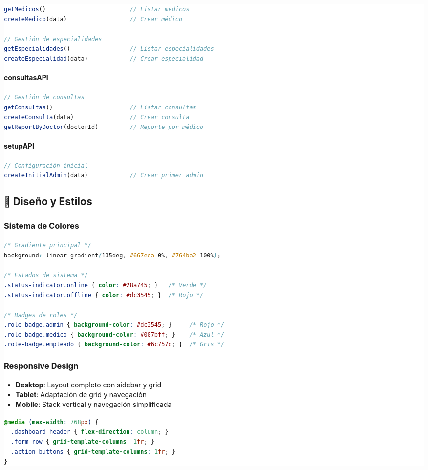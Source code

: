 ```typescript
getMedicos()                        // Listar médicos
createMedico(data)                  // Crear médico

// Gestión de especialidades
getEspecialidades()                 // Listar especialidades
createEspecialidad(data)            // Crear especialidad
```

#### consultasAPI
```typescript
// Gestión de consultas
getConsultas()                      // Listar consultas
createConsulta(data)                // Crear consulta
getReportByDoctor(doctorId)         // Reporte por médico
```

#### setupAPI
```typescript
// Configuración inicial
createInitialAdmin(data)            // Crear primer admin
```

## 🎨 Diseño y Estilos

### Sistema de Colores
```css
/* Gradiente principal */
background: linear-gradient(135deg, #667eea 0%, #764ba2 100%);

/* Estados de sistema */
.status-indicator.online { color: #28a745; }   /* Verde */
.status-indicator.offline { color: #dc3545; }  /* Rojo */

/* Badges de roles */
.role-badge.admin { background-color: #dc3545; }     /* Rojo */
.role-badge.medico { background-color: #007bff; }    /* Azul */
.role-badge.empleado { background-color: #6c757d; }  /* Gris */
```

### Responsive Design
- **Desktop**: Layout completo con sidebar y grid
- **Tablet**: Adaptación de grid y navegación
- **Mobile**: Stack vertical y navegación simplificada

```css
@media (max-width: 768px) {
  .dashboard-header { flex-direction: column; }
  .form-row { grid-template-columns: 1fr; }
  .action-buttons { grid-template-columns: 1fr; }
}
```

